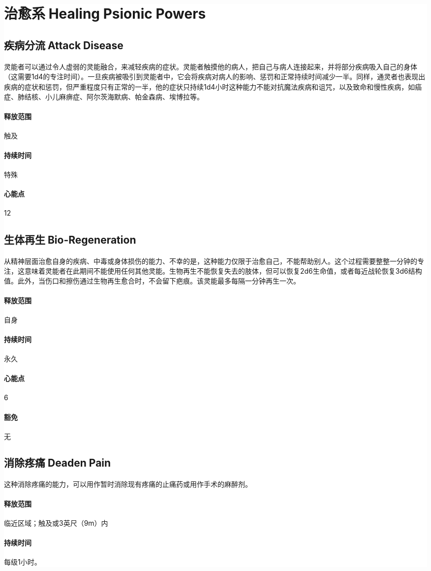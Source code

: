 # 治愈系 Healing Psionic Powers

## 疾病分流 Attack Disease

灵能者可以通过令人虚弱的灵能融合，来减轻疾病的症状。灵能者触摸他的病人，把自己与病人连接起来，并将部分疾病吸入自己的身体（这需要1d4的专注时间）。一旦疾病被吸引到灵能者中，它会将疾病对病人的影响、惩罚和正常持续时间减少一半。同样，通灵者也表现出疾病的症状和惩罚，但严重程度只有正常的一半，他的症状只持续1d4小时这种能力不能对抗魔法疾病和诅咒，以及致命和慢性疾病，如癌症、肺结核、小儿麻痹症、阿尔茨海默病、帕金森病、埃博拉等。

#### 释放范围

触及

#### 持续时间

特殊

#### 心能点

12

## 生体再生 Bio-Regeneration

从精神层面治愈自身的疾病、中毒或身体损伤的能力、不幸的是，这种能力仅限于治愈自己，不能帮助别人。这个过程需要整整一分钟的专注，这意味着灵能者在此期间不能使用任何其他灵能。生物再生不能恢复失去的肢体，但可以恢复2d6生命值，或者每近战轮恢复3d6结构值。此外，当伤口和擦伤通过生物再生愈合时，不会留下疤痕。该灵能最多每隔一分钟再生一次。

#### 释放范围

自身

#### 持续时间

永久

#### 心能点

6

#### 豁免

无



## 消除疼痛 Deaden Pain 

这种消除疼痛的能力，可以用作暂时消除现有疼痛的止痛药或用作手术的麻醉剂。

#### 释放范围

临近区域；触及或3英尺（9m）内

#### 持续时间

每级1小时。
